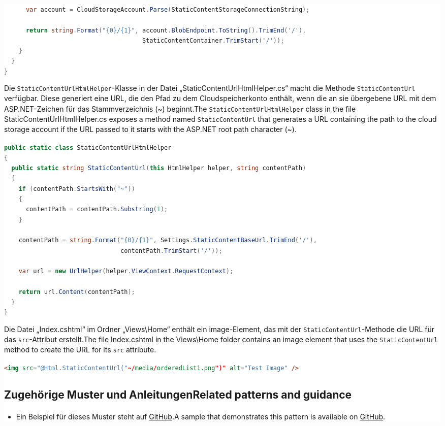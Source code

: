 ```csharp
      var account = CloudStorageAccount.Parse(StaticContentStorageConnectionString);

      return string.Format("{0}/{1}", account.BlobEndpoint.ToString().TrimEnd('/'),
                                      StaticContentContainer.TrimStart('/'));
    }
  }
}
```

<span data-ttu-id="1ce7d-162">Die `StaticContentUrlHtmlHelper`-Klasse in der Datei „StaticContentUrlHtmlHelper.cs“ macht die Methode `StaticContentUrl` verfügbar. Diese generiert eine URL, die den Pfad zu dem Cloudspeicherkonto enthält, wenn die an sie übergebene URL mit dem ASP.NET-Zeichen für das Stammverzeichnis (~) beginnt.</span><span class="sxs-lookup"><span data-stu-id="1ce7d-162">The `StaticContentUrlHtmlHelper` class in the file StaticContentUrlHtmlHelper.cs exposes a method named `StaticContentUrl` that generates a URL containing the path to the cloud storage account if the URL passed to it starts with the ASP.NET root path character (~).</span></span>

```csharp
public static class StaticContentUrlHtmlHelper
{
  public static string StaticContentUrl(this HtmlHelper helper, string contentPath)
  {
    if (contentPath.StartsWith("~"))
    {
      contentPath = contentPath.Substring(1);
    }

    contentPath = string.Format("{0}/{1}", Settings.StaticContentBaseUrl.TrimEnd('/'),
                                contentPath.TrimStart('/'));

    var url = new UrlHelper(helper.ViewContext.RequestContext);

    return url.Content(contentPath);
  }
}
```

<span data-ttu-id="1ce7d-163">Die Datei „Index.cshtml“ im Ordner „Views\Home“ enthält ein image-Element, das mit der `StaticContentUrl`-Methode die URL für das `src`-Attribut erstellt.</span><span class="sxs-lookup"><span data-stu-id="1ce7d-163">The file Index.cshtml in the Views\Home folder contains an image element that uses the `StaticContentUrl` method to create the URL for its `src` attribute.</span></span>

```html
<img src="@Html.StaticContentUrl("~/media/orderedList1.png")" alt="Test Image" />
```

## <a name="related-patterns-and-guidance"></a><span data-ttu-id="1ce7d-164">Zugehörige Muster und Anleitungen</span><span class="sxs-lookup"><span data-stu-id="1ce7d-164">Related patterns and guidance</span></span>

- <span data-ttu-id="1ce7d-165">Ein Beispiel für dieses Muster steht auf [GitHub](https://github.com/mspnp/cloud-design-patterns/tree/master/static-content-hosting).</span><span class="sxs-lookup"><span data-stu-id="1ce7d-165">A sample that demonstrates this pattern is available on [GitHub](https://github.com/mspnp/cloud-design-patterns/tree/master/static-content-hosting).</span></span>